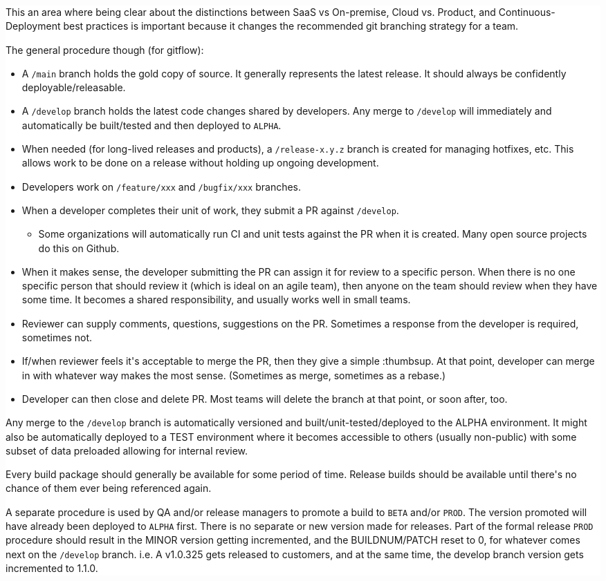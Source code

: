 This an area where being clear about the distinctions between SaaS vs On-premise, Cloud vs. Product, and
Continuous-Deployment best practices is important because it changes the recommended git branching strategy for a team.

The general procedure though (for gitflow):

- A `/main` branch holds the gold copy of source. It generally represents the latest release. It should always be
  confidently deployable/releasable.

- A `/develop` branch holds the latest code changes shared by developers. Any merge to `/develop` will immediately and
  automatically be built/tested and then deployed to `ALPHA`.
- When needed (for long-lived releases and products), a `/release-x.y.z` branch is created for managing hotfixes, etc.
  This allows work to be done on a release without holding up ongoing development.
- Developers work on `/feature/xxx` and `/bugfix/xxx` branches.
- When a developer completes their unit of work, they submit a PR against `/develop`.
  - Some organizations will automatically run CI and unit tests against the PR when it is created. Many open source
    projects do this on Github.
- When it makes sense, the developer submitting the PR can assign it for review to a specific person. When there is no
  one specific person that should review it (which is ideal on an agile team), then anyone on the team should review
  when they have some time. It becomes a shared responsibility, and usually works well in small teams.
- Reviewer can supply comments, questions, suggestions on the PR. Sometimes a response from the developer is required,
  sometimes not.
- If/when reviewer feels it's acceptable to merge the PR, then they give a simple :thumbsup. At that point, developer
  can merge in with whatever way makes the most sense. (Sometimes as merge, sometimes as a rebase.)
- Developer can then close and delete PR. Most teams will delete the branch at that point, or soon after, too.

Any merge to the `/develop` branch is automatically versioned and built/unit-tested/deployed to the ALPHA environment.
It might also be automatically deployed to a TEST environment where it becomes accessible to others (usually non-public)
with some subset of data preloaded allowing for internal review.

Every build package should generally be available for some period of time. Release builds should be available until
there's no chance of them ever being referenced again.

A separate procedure is used by QA and/or release managers to promote a build to `BETA` and/or `PROD`. The version promoted
will have already been deployed to `ALPHA` first. There is no separate or new version made for releases. Part of the
formal release `PROD` procedure should result in the MINOR version getting incremented, and the BUILDNUM/PATCH reset to
0, for whatever comes next on the `/develop` branch. i.e. A v1.0.325 gets released to customers, and at the same time, the
develop branch version gets incremented to 1.1.0.
